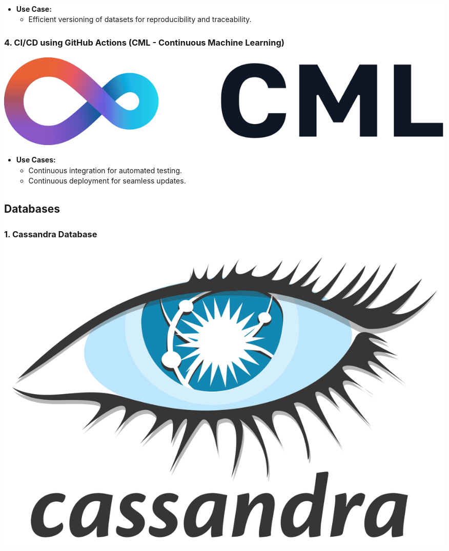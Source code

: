 - **Use Case:**
    - Efficient versioning of datasets for reproducibility and traceability.

### 4. CI/CD using GitHub Actions (CML - Continuous Machine Learning)

![Untitled](2aman%20lfer9a%20-%20l3ab%20o%20nta%20merta7%20ee18d6eea95c4dfe8ba216bfbc551b31/Untitled%205.png)

- **Use Cases:**
    - Continuous integration for automated testing.
    - Continuous deployment for seamless updates.

## Databases

### 1. Cassandra Database

![Untitled](2aman%20lfer9a%20-%20l3ab%20o%20nta%20merta7%20ee18d6eea95c4dfe8ba216bfbc551b31/Untitled%206.png)
